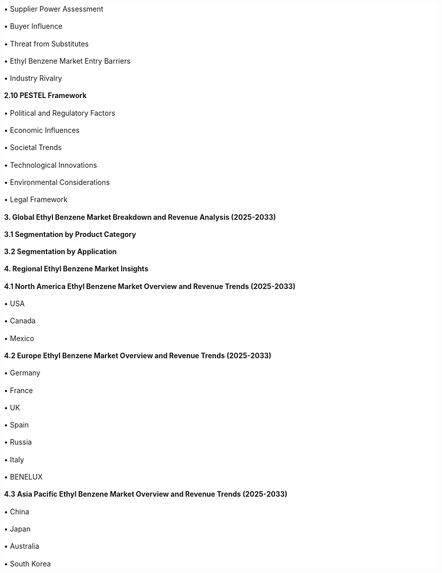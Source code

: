 • Supplier Power Assessment

• Buyer Influence

• Threat from Substitutes

• Ethyl Benzene Market Entry Barriers

• Industry Rivalry

<strong>2.10 PESTEL Framework</strong>

• Political and Regulatory Factors

• Economic Influences

• Societal Trends

• Technological Innovations

• Environmental Considerations

• Legal Framework

<strong>3. Global Ethyl Benzene Market Breakdown and Revenue Analysis (2025-2033)</strong>

<strong>3.1 Segmentation by Product Category</strong>

<strong>3.2 Segmentation by Application</strong>

<strong>4. Regional Ethyl Benzene Market Insights</strong>

<strong>4.1 North America Ethyl Benzene Market Overview and Revenue Trends (2025-2033)</strong>

• USA

• Canada

• Mexico

<strong>4.2 Europe Ethyl Benzene Market Overview and Revenue Trends (2025-2033)</strong>

• Germany

• France

• UK

• Spain

• Russia

• Italy

• BENELUX

<strong>4.3 Asia Pacific Ethyl Benzene Market Overview and Revenue Trends (2025-2033)</strong>

• China

• Japan

• Australia

• South Korea
